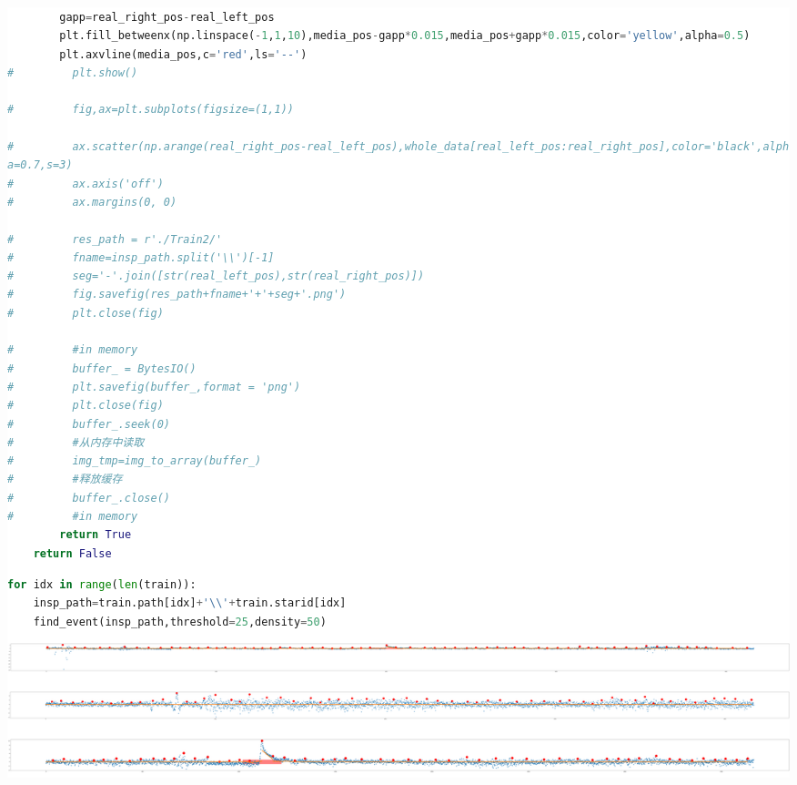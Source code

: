 ```python
        gapp=real_right_pos-real_left_pos
        plt.fill_betweenx(np.linspace(-1,1,10),media_pos-gapp*0.015,media_pos+gapp*0.015,color='yellow',alpha=0.5)
        plt.axvline(media_pos,c='red',ls='--')
#         plt.show()
        
#         fig,ax=plt.subplots(figsize=(1,1))

#         ax.scatter(np.arange(real_right_pos-real_left_pos),whole_data[real_left_pos:real_right_pos],color='black',alpha=0.7,s=3)
#         ax.axis('off')
#         ax.margins(0, 0)
        
#         res_path = r'./Train2/'
#         fname=insp_path.split('\\')[-1]
#         seg='-'.join([str(real_left_pos),str(real_right_pos)])
#         fig.savefig(res_path+fname+'+'+seg+'.png')
#         plt.close(fig)
        
#         #in memory
#         buffer_ = BytesIO()
#         plt.savefig(buffer_,format = 'png')
#         plt.close(fig)
#         buffer_.seek(0)
#         #从内存中读取
#         img_tmp=img_to_array(buffer_)
#         #释放缓存    
#         buffer_.close()
#         #in memory
        return True
    return False
```


```python
for idx in range(len(train)):
    insp_path=train.path[idx]+'\\'+train.starid[idx]
    find_event(insp_path,threshold=25,density=50)
```


![png](output_49_0.png)



![png](output_49_1.png)



![png](output_49_2.png)
